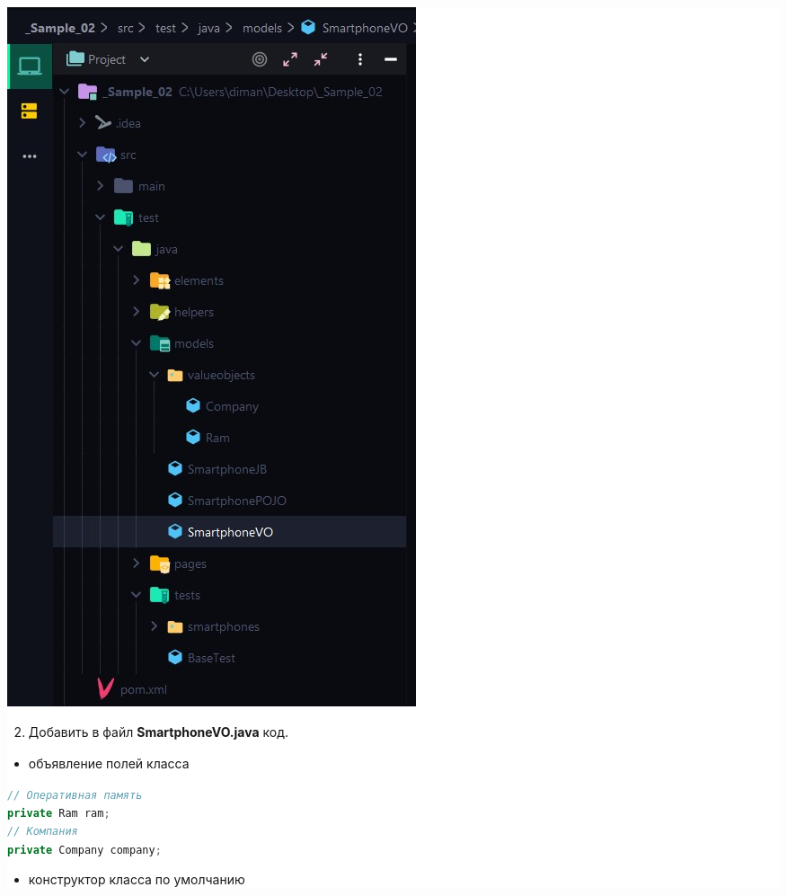 ![New Maven Project - SmartphoneVO.java](./_Files/2.%20New%20Project/16.jpg "New Project - SmartphoneVO.java")

2. Добавить в файл **SmartphoneVO.java** код.

* объявление полей класса

```java
// Оперативная память
private Ram ram;
// Компания
private Company company;
```

* конструктор класса по умолчанию
